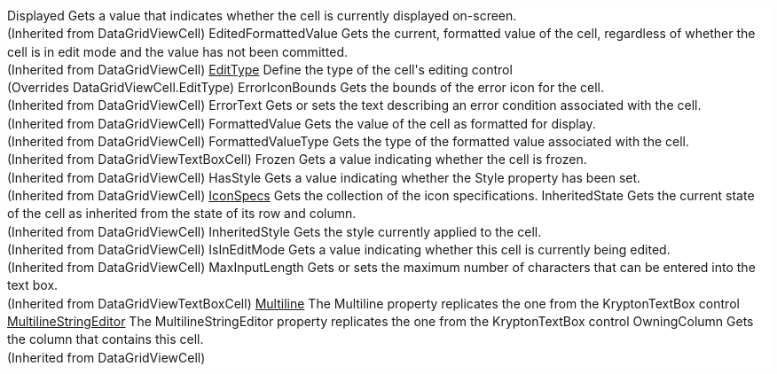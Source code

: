 <tr>
<td>Displayed</td>
<td>Gets a value that indicates whether the cell is currently displayed on-screen.<br />(Inherited from DataGridViewCell)</td></tr>
<tr>
<td>EditedFormattedValue</td>
<td>Gets the current, formatted value of the cell, regardless of whether the cell is in edit mode and the value has not been committed.<br />(Inherited from DataGridViewCell)</td></tr>
<tr>
<td><a href="fb20d88a-06d2-c606-4174-95f142aac585.md">EditType</a></td>
<td>Define the type of the cell's editing control<br />(Overrides DataGridViewCell.EditType)</td></tr>
<tr>
<td>ErrorIconBounds</td>
<td>Gets the bounds of the error icon for the cell.<br />(Inherited from DataGridViewCell)</td></tr>
<tr>
<td>ErrorText</td>
<td>Gets or sets the text describing an error condition associated with the cell.<br />(Inherited from DataGridViewCell)</td></tr>
<tr>
<td>FormattedValue</td>
<td>Gets the value of the cell as formatted for display.<br />(Inherited from DataGridViewCell)</td></tr>
<tr>
<td>FormattedValueType</td>
<td>Gets the type of the formatted value associated with the cell.<br />(Inherited from DataGridViewTextBoxCell)</td></tr>
<tr>
<td>Frozen</td>
<td>Gets a value indicating whether the cell is frozen.<br />(Inherited from DataGridViewCell)</td></tr>
<tr>
<td>HasStyle</td>
<td>Gets a value indicating whether the Style property has been set.<br />(Inherited from DataGridViewCell)</td></tr>
<tr>
<td><a href="f6bed485-c966-e1d4-b24d-52cad346ce85.md">IconSpecs</a></td>
<td>Gets the collection of the icon specifications.</td></tr>
<tr>
<td>InheritedState</td>
<td>Gets the current state of the cell as inherited from the state of its row and column.<br />(Inherited from DataGridViewCell)</td></tr>
<tr>
<td>InheritedStyle</td>
<td>Gets the style currently applied to the cell.<br />(Inherited from DataGridViewCell)</td></tr>
<tr>
<td>IsInEditMode</td>
<td>Gets a value indicating whether this cell is currently being edited.<br />(Inherited from DataGridViewCell)</td></tr>
<tr>
<td>MaxInputLength</td>
<td>Gets or sets the maximum number of characters that can be entered into the text box.<br />(Inherited from DataGridViewTextBoxCell)</td></tr>
<tr>
<td><a href="efd58a95-68d8-4eda-4eef-8aeb3d5a3f31.md">Multiline</a></td>
<td>The Multiline property replicates the one from the KryptonTextBox control</td></tr>
<tr>
<td><a href="c39e28f9-b0bb-d52b-18ae-ae4d3f285fb2.md">MultilineStringEditor</a></td>
<td>The MultilineStringEditor property replicates the one from the KryptonTextBox control</td></tr>
<tr>
<td>OwningColumn</td>
<td>Gets the column that contains this cell.<br />(Inherited from DataGridViewCell)</td></tr>
<tr>